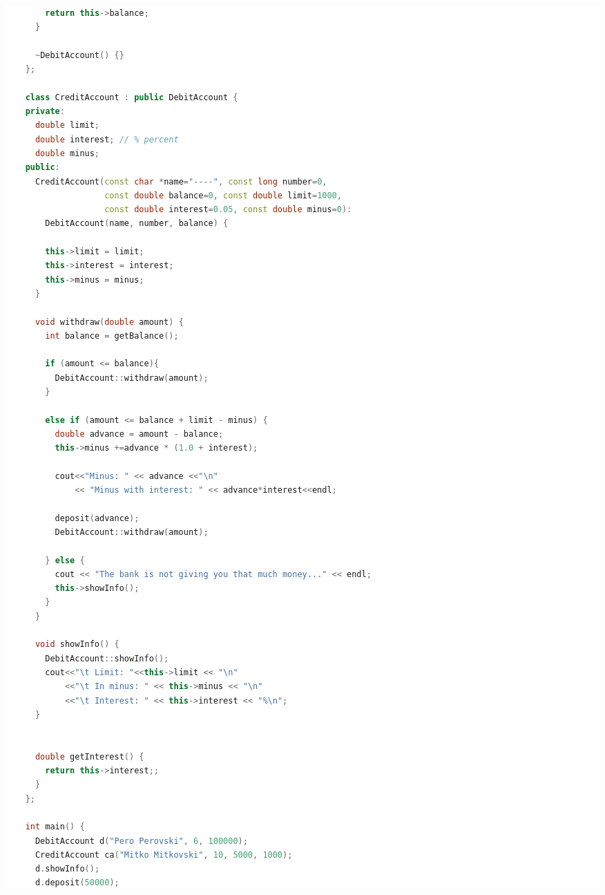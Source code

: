 ```cpp
        return this->balance;
      }
    
      ~DebitAccount() {}
    };
    
    class CreditAccount : public DebitAccount {
    private:
      double limit;
      double interest; // % percent
      double minus;
    public:
      CreditAccount(const char *name="----", const long number=0,
                    const double balance=0, const double limit=1000,
                    const double interest=0.05, const double minus=0):
        DebitAccount(name, number, balance) {
    
        this->limit = limit;
        this->interest = interest;
        this->minus = minus;
      }
    
      void withdraw(double amount) {
        int balance = getBalance();
    
        if (amount <= balance){
          DebitAccount::withdraw(amount);
        }
    
        else if (amount <= balance + limit - minus) {
          double advance = amount - balance;
          this->minus +=advance * (1.0 + interest);
    
          cout<<"Minus: " << advance <<"\n"
              << "Minus with interest: " << advance*interest<<endl;
    
          deposit(advance);
          DebitAccount::withdraw(amount);
    
        } else {
          cout << "The bank is not giving you that much money..." << endl;
          this->showInfo();
        }
      }
    
      void showInfo() {
        DebitAccount::showInfo();
        cout<<"\t Limit: "<<this->limit << "\n"
            <<"\t In minus: " << this->minus << "\n"
            <<"\t Interest: " << this->interest << "%\n";
      }
    
    
      double getInterest() {
        return this->interest;;
      }
    };
    
    int main() {
      DebitAccount d("Pero Perovski", 6, 100000);
      CreditAccount ca("Mitko Mitkovski", 10, 5000, 1000);
      d.showInfo();
      d.deposit(50000);
```